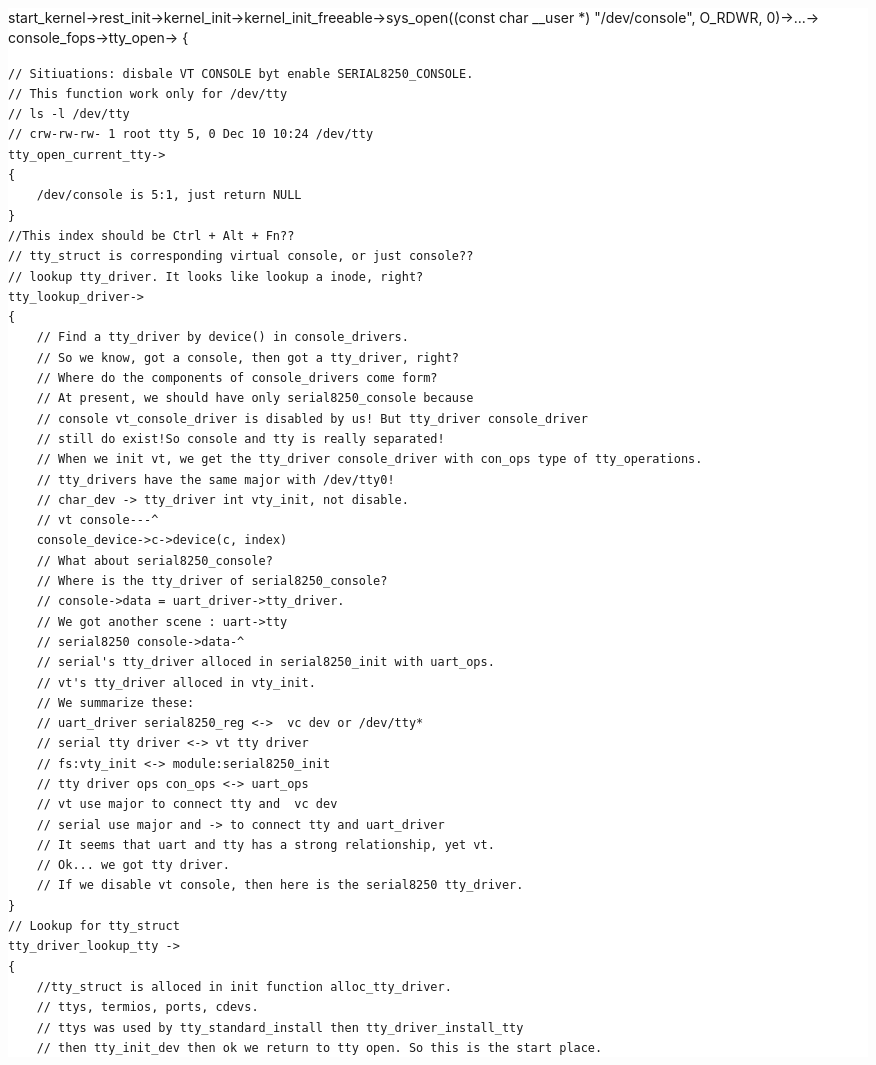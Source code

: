 start_kernel->rest_init->kernel_init->kernel_init_freeable->sys_open((const char __user *) "/dev/console", O_RDWR, 0)->...->
console_fops->tty_open->
{

	// Sitiuations: disbale VT CONSOLE byt enable SERIAL8250_CONSOLE.
	// This function work only for /dev/tty
	// ls -l /dev/tty
	// crw-rw-rw- 1 root tty 5, 0 Dec 10 10:24 /dev/tty
	tty_open_current_tty->
	{
		/dev/console is 5:1, just return NULL
	}
	//This index should be Ctrl + Alt + Fn??
	// tty_struct is corresponding virtual console, or just console??
	// lookup tty_driver. It looks like lookup a inode, right?
	tty_lookup_driver->
	{
		// Find a tty_driver by device() in console_drivers.
		// So we know, got a console, then got a tty_driver, right?
		// Where do the components of console_drivers come form?
		// At present, we should have only serial8250_console because 
		// console vt_console_driver is disabled by us! But tty_driver console_driver
		// still do exist!So console and tty is really separated!
		// When we init vt, we get the tty_driver console_driver with con_ops type of tty_operations.
		// tty_drivers have the same major with /dev/tty0!
		// char_dev -> tty_driver int vty_init, not disable.
		// vt console---^
		console_device->c->device(c, index)
		// What about serial8250_console?
		// Where is the tty_driver of serial8250_console?
		// console->data = uart_driver->tty_driver.
		// We got another scene : uart->tty
		// serial8250 console->data-^
		// serial's tty_driver alloced in serial8250_init with uart_ops.
		// vt's tty_driver alloced in vty_init.
		// We summarize these:
		// uart_driver serial8250_reg <->  vc dev or /dev/tty*
		// serial tty driver <-> vt tty driver 
		// fs:vty_init <-> module:serial8250_init
		// tty driver ops con_ops <-> uart_ops
		// vt use major to connect tty and  vc dev
		// serial use major and -> to connect tty and uart_driver
		// It seems that uart and tty has a strong relationship, yet vt.
		// Ok... we got tty driver.
		// If we disable vt console, then here is the serial8250 tty_driver.
	}
	// Lookup for tty_struct
	tty_driver_lookup_tty ->
	{
		//tty_struct is alloced in init function alloc_tty_driver.
		// ttys, termios, ports, cdevs.
		// ttys was used by tty_standard_install then tty_driver_install_tty 
		// then tty_init_dev then ok we return to tty open. So this is the start place.
